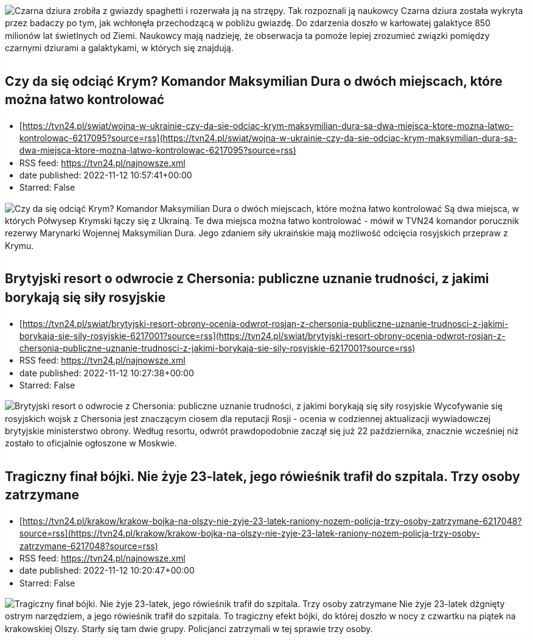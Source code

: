 <img alt="Czarna dziura zrobiła z gwiazdy spaghetti i rozerwała ją na strzępy. Tak rozpoznali ją naukowcy" src="https://tvn24.pl/najnowsze/cdn-zdjecie-3ww7vj-czarna-dziura-wciagajaca-gwiazde-wizja-artysty-6217190/alternates/LANDSCAPE_1280" />
    Czarna dziura została wykryta przez badaczy po tym, jak wchłonęła przechodzącą w pobliżu gwiazdę. Do zdarzenia doszło w karłowatej galaktyce 850 milionów lat świetlnych od Ziemi. Naukowcy mają nadzieję, że obserwacja ta pomoże lepiej zrozumieć związki pomiędzy czarnymi dziurami a galaktykami, w których się znajdują.

## Czy da się odciąć Krym? Komandor Maksymilian Dura o dwóch miejscach, które można łatwo kontrolować
 - [https://tvn24.pl/swiat/wojna-w-ukrainie-czy-da-sie-odciac-krym-maksymilian-dura-sa-dwa-miejsca-ktore-mozna-latwo-kontrolowac-6217095?source=rss](https://tvn24.pl/swiat/wojna-w-ukrainie-czy-da-sie-odciac-krym-maksymilian-dura-sa-dwa-miejsca-ktore-mozna-latwo-kontrolowac-6217095?source=rss)
 - RSS feed: https://tvn24.pl/najnowsze.xml
 - date published: 2022-11-12 10:57:41+00:00
 - Starred: False

<img alt="Czy da się odciąć Krym? Komandor Maksymilian Dura o dwóch miejscach, które można łatwo kontrolować" src="https://tvn24.pl/najnowsze/cdn-zdjecie-8mrcki-ukrainscy-zolnierze-w-okolicy-chersonia-6217129/alternates/LANDSCAPE_1280" />
    Są dwa miejsca, w których Półwysep Krymski łączy się z Ukrainą. Te dwa miejsca można łatwo kontrolować - mówił w TVN24 komandor porucznik rezerwy Marynarki Wojennej Maksymilian Dura. Jego zdaniem siły ukraińskie mają możliwość odcięcia rosyjskich przepraw z Krymu.

## Brytyjski resort o odwrocie z Chersonia: publiczne uznanie trudności, z jakimi borykają się siły rosyjskie
 - [https://tvn24.pl/swiat/brytyjski-resort-obrony-ocenia-odwrot-rosjan-z-chersonia-publiczne-uznanie-trudnosci-z-jakimi-borykaja-sie-sily-rosyjskie-6217001?source=rss](https://tvn24.pl/swiat/brytyjski-resort-obrony-ocenia-odwrot-rosjan-z-chersonia-publiczne-uznanie-trudnosci-z-jakimi-borykaja-sie-sily-rosyjskie-6217001?source=rss)
 - RSS feed: https://tvn24.pl/najnowsze.xml
 - date published: 2022-11-12 10:27:38+00:00
 - Starred: False

<img alt="Brytyjski resort o odwrocie z Chersonia: publiczne uznanie trudności, z jakimi borykają się siły rosyjskie" src="https://tvn24.pl/najnowsze/cdn-zdjecie-feyj6t-szojgu-czolg05-6217013/alternates/LANDSCAPE_1280" />
    Wycofywanie się rosyjskich wojsk z Chersonia jest znaczącym ciosem dla reputacji Rosji - ocenia w codziennej aktualizacji wywiadowczej brytyjskie ministerstwo obrony. Według resortu, odwrót prawdopodobnie zaczął się już 22 października, znacznie wcześniej niż zostało to oficjalnie ogłoszone w Moskwie.

## Tragiczny finał bójki. Nie żyje 23-latek, jego rówieśnik trafił do szpitala. Trzy osoby zatrzymane
 - [https://tvn24.pl/krakow/krakow-bojka-na-olszy-nie-zyje-23-latek-raniony-nozem-policja-trzy-osoby-zatrzymane-6217048?source=rss](https://tvn24.pl/krakow/krakow-bojka-na-olszy-nie-zyje-23-latek-raniony-nozem-policja-trzy-osoby-zatrzymane-6217048?source=rss)
 - RSS feed: https://tvn24.pl/najnowsze.xml
 - date published: 2022-11-12 10:20:47+00:00
 - Starred: False

<img alt="Tragiczny finał bójki. Nie żyje 23-latek, jego rówieśnik trafił do szpitala. Trzy osoby zatrzymane" src="https://tvn24.pl/najnowsze/cdn-zdjecie-bgzxva-motolotnia-rozbila-sie-na-polu-zdjecie-ilustracyjne-6149996/alternates/LANDSCAPE_1280" />
    Nie żyje 23-latek dźgnięty ostrym narzędziem, a jego rówieśnik trafił do szpitala. To tragiczny efekt bójki, do której doszło w nocy z czwartku na piątek na krakowskiej Olszy. Starły się tam dwie grupy. Policjanci zatrzymali w tej sprawie trzy osoby.
